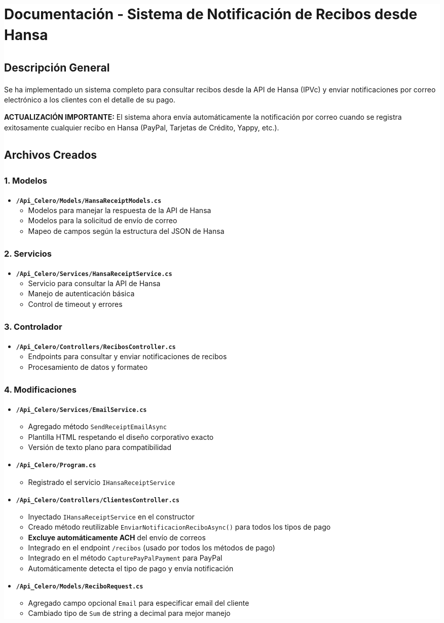 # Documentación - Sistema de Notificación de Recibos desde Hansa

## Descripción General
Se ha implementado un sistema completo para consultar recibos desde la API de Hansa (IPVc) y enviar notificaciones por correo electrónico a los clientes con el detalle de su pago. 

**ACTUALIZACIÓN IMPORTANTE:** El sistema ahora envía automáticamente la notificación por correo cuando se registra exitosamente cualquier recibo en Hansa (PayPal, Tarjetas de Crédito, Yappy, etc.).

## Archivos Creados

### 1. Modelos
- **`/Api_Celero/Models/HansaReceiptModels.cs`**
  - Modelos para manejar la respuesta de la API de Hansa
  - Modelos para la solicitud de envío de correo
  - Mapeo de campos según la estructura del JSON de Hansa

### 2. Servicios
- **`/Api_Celero/Services/HansaReceiptService.cs`**
  - Servicio para consultar la API de Hansa
  - Manejo de autenticación básica
  - Control de timeout y errores

### 3. Controlador
- **`/Api_Celero/Controllers/RecibosController.cs`**
  - Endpoints para consultar y enviar notificaciones de recibos
  - Procesamiento de datos y formateo

### 4. Modificaciones
- **`/Api_Celero/Services/EmailService.cs`**
  - Agregado método `SendReceiptEmailAsync`
  - Plantilla HTML respetando el diseño corporativo exacto
  - Versión de texto plano para compatibilidad

- **`/Api_Celero/Program.cs`**
  - Registrado el servicio `IHansaReceiptService`

- **`/Api_Celero/Controllers/ClientesController.cs`**
  - Inyectado `IHansaReceiptService` en el constructor
  - Creado método reutilizable `EnviarNotificacionReciboAsync()` para todos los tipos de pago
  - **Excluye automáticamente ACH** del envío de correos
  - Integrado en el endpoint `/recibos` (usado por todos los métodos de pago)
  - Integrado en el método `CapturePayPalPayment` para PayPal
  - Automáticamente detecta el tipo de pago y envía notificación

- **`/Api_Celero/Models/ReciboRequest.cs`**
  - Agregado campo opcional `Email` para especificar email del cliente
  - Cambiado tipo de `Sum` de string a decimal para mejor manejo
